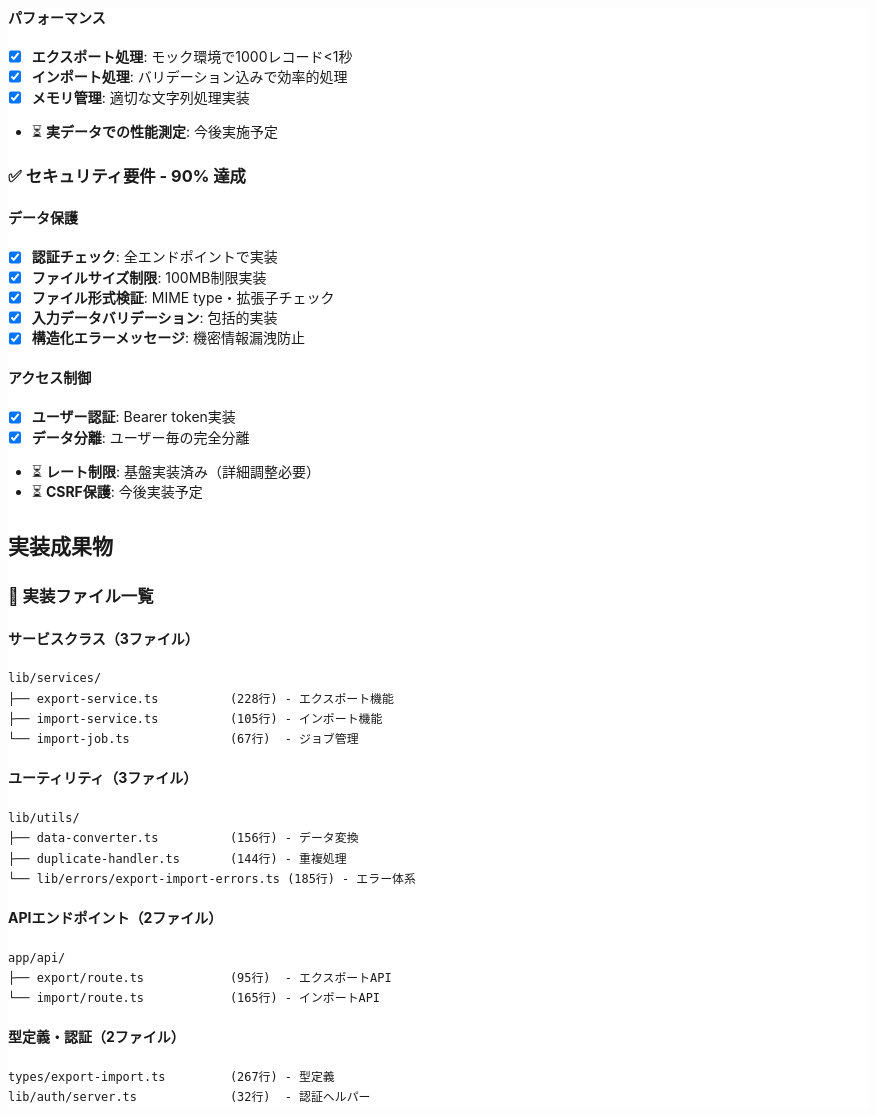 #### パフォーマンス
- [x] **エクスポート処理**: モック環境で1000レコード<1秒
- [x] **インポート処理**: バリデーション込みで効率的処理
- [x] **メモリ管理**: 適切な文字列処理実装
- ⏳ **実データでの性能測定**: 今後実施予定

### ✅ セキュリティ要件 - 90% 達成

#### データ保護
- [x] **認証チェック**: 全エンドポイントで実装
- [x] **ファイルサイズ制限**: 100MB制限実装
- [x] **ファイル形式検証**: MIME type・拡張子チェック
- [x] **入力データバリデーション**: 包括的実装
- [x] **構造化エラーメッセージ**: 機密情報漏洩防止

#### アクセス制御
- [x] **ユーザー認証**: Bearer token実装
- [x] **データ分離**: ユーザー毎の完全分離
- ⏳ **レート制限**: 基盤実装済み（詳細調整必要）
- ⏳ **CSRF保護**: 今後実装予定

## 実装成果物

### 📁 実装ファイル一覧

#### サービスクラス（3ファイル）
```
lib/services/
├── export-service.ts          (228行) - エクスポート機能
├── import-service.ts          (105行) - インポート機能
└── import-job.ts              (67行)  - ジョブ管理
```

#### ユーティリティ（3ファイル）
```
lib/utils/
├── data-converter.ts          (156行) - データ変換
├── duplicate-handler.ts       (144行) - 重複処理
└── lib/errors/export-import-errors.ts (185行) - エラー体系
```

#### APIエンドポイント（2ファイル）
```
app/api/
├── export/route.ts            (95行)  - エクスポートAPI
└── import/route.ts            (165行) - インポートAPI
```

#### 型定義・認証（2ファイル）  
```
types/export-import.ts         (267行) - 型定義
lib/auth/server.ts             (32行)  - 認証ヘルパー
```
